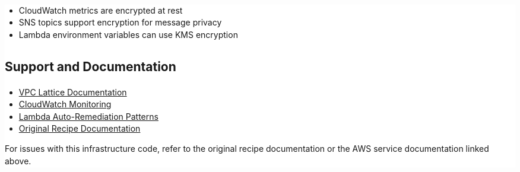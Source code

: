 - CloudWatch metrics are encrypted at rest
- SNS topics support encryption for message privacy
- Lambda environment variables can use KMS encryption

## Support and Documentation

- [VPC Lattice Documentation](https://docs.aws.amazon.com/vpc-lattice/)
- [CloudWatch Monitoring](https://docs.aws.amazon.com/cloudwatch/)
- [Lambda Auto-Remediation Patterns](https://docs.aws.amazon.com/lambda/latest/dg/lambda-monitoring.html)
- [Original Recipe Documentation](../application-health-monitoring-lattice-cloudwatch.md)

For issues with this infrastructure code, refer to the original recipe documentation or the AWS service documentation linked above.